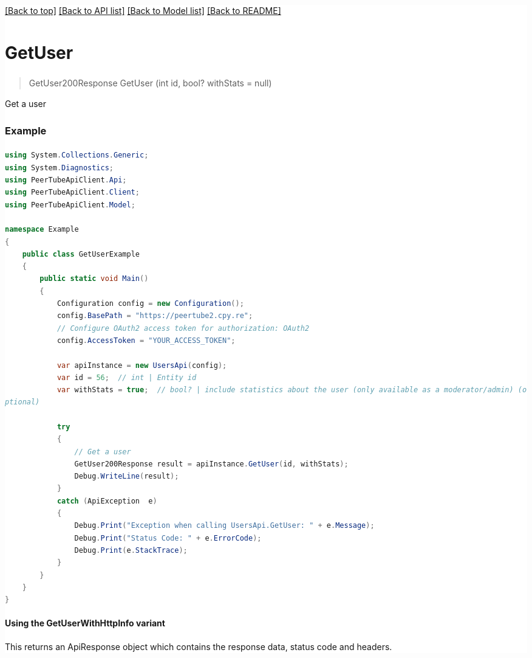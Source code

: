 [[Back to top]](#) [[Back to API list]](../README.md#documentation-for-api-endpoints) [[Back to Model list]](../README.md#documentation-for-models) [[Back to README]](../README.md)

<a id="getuser"></a>
# **GetUser**
> GetUser200Response GetUser (int id, bool? withStats = null)

Get a user

### Example
```csharp
using System.Collections.Generic;
using System.Diagnostics;
using PeerTubeApiClient.Api;
using PeerTubeApiClient.Client;
using PeerTubeApiClient.Model;

namespace Example
{
    public class GetUserExample
    {
        public static void Main()
        {
            Configuration config = new Configuration();
            config.BasePath = "https://peertube2.cpy.re";
            // Configure OAuth2 access token for authorization: OAuth2
            config.AccessToken = "YOUR_ACCESS_TOKEN";

            var apiInstance = new UsersApi(config);
            var id = 56;  // int | Entity id
            var withStats = true;  // bool? | include statistics about the user (only available as a moderator/admin) (optional) 

            try
            {
                // Get a user
                GetUser200Response result = apiInstance.GetUser(id, withStats);
                Debug.WriteLine(result);
            }
            catch (ApiException  e)
            {
                Debug.Print("Exception when calling UsersApi.GetUser: " + e.Message);
                Debug.Print("Status Code: " + e.ErrorCode);
                Debug.Print(e.StackTrace);
            }
        }
    }
}
```

#### Using the GetUserWithHttpInfo variant
This returns an ApiResponse object which contains the response data, status code and headers.
